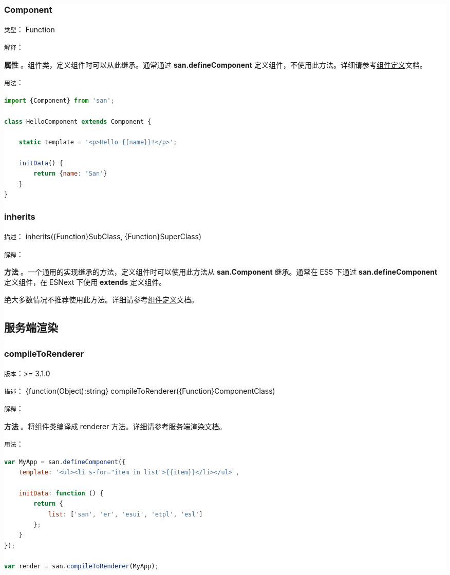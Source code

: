 
### Component

`类型`： Function

`解释`：

**属性** 。组件类，定义组件时可以从此继承。通常通过 **san.defineComponent** 定义组件，不使用此方法。详细请参考[组件定义](../../tutorial/component/#组件定义)文档。

`用法`：

```javascript
import {Component} from 'san';

class HelloComponent extends Component {

    static template = '<p>Hello {{name}}!</p>';

    initData() { 
        return {name: 'San'} 
    }
}
```


### inherits

`描述`： inherits({Function}SubClass, {Function}SuperClass)

`解释`：

**方法** 。一个通用的实现继承的方法，定义组件时可以使用此方法从 **san.Component** 继承。通常在 ES5 下通过 **san.defineComponent** 定义组件，在 ESNext 下使用 **extends** 定义组件。

绝大多数情况不推荐使用此方法。详细请参考[组件定义](../../tutorial/component/#组件定义)文档。


服务端渲染
------

### compileToRenderer

`版本`：>= 3.1.0

`描述`： {function(Object):string} compileToRenderer({Function}ComponentClass)

`解释`：

**方法** 。将组件类编译成 renderer 方法。详细请参考[服务端渲染](../../tutorial/ssr/#输出HTML)文档。

`用法`：

```javascript
var MyApp = san.defineComponent({
    template: '<ul><li s-for="item in list">{{item}}</li></ul>',

    initData: function () {
        return {
            list: ['san', 'er', 'esui', 'etpl', 'esl']
        };
    }
});

var render = san.compileToRenderer(MyApp);
```
